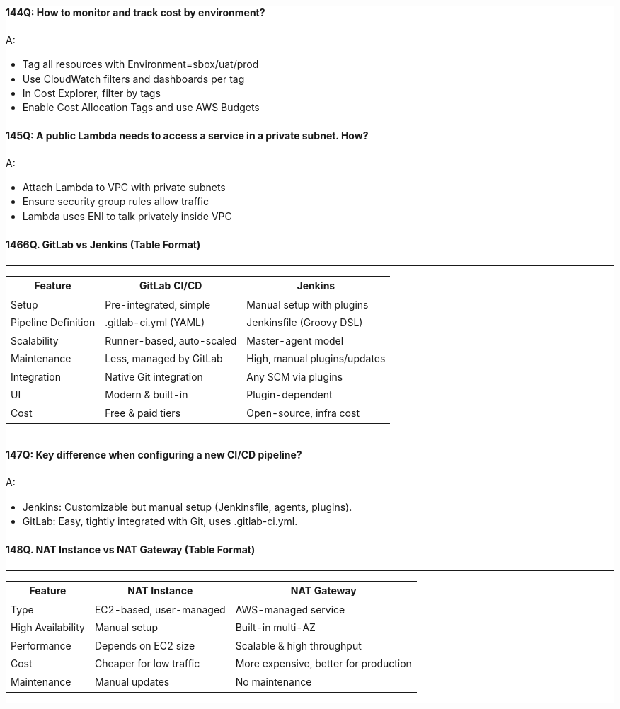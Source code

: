 
#### 144Q: How to monitor and track cost by environment?
A:
- Tag all resources with Environment=sbox/uat/prod
- Use CloudWatch filters and dashboards per tag
- In Cost Explorer, filter by tags
- Enable Cost Allocation Tags and use AWS Budgets


#### 145Q: A public Lambda needs to access a service in a private subnet. How?
A:
- Attach Lambda to VPC with private subnets
- Ensure security group rules allow traffic
- Lambda uses ENI to talk privately inside VPC

#### 1466Q. GitLab vs Jenkins (Table Format)
-----------------------------------------------------------------------------------------------------------
| Feature               | GitLab CI/CD                         | Jenkins                                  |
|-----------------------|--------------------------------------|------------------------------------------|
| Setup                 | Pre-integrated, simple               | Manual setup with plugins                |
| Pipeline Definition   | .gitlab-ci.yml (YAML)                |    Jenkinsfile (Groovy DSL)              |
| Scalability           | Runner-based, auto-scaled            | Master-agent model                       |
| Maintenance           | Less, managed by GitLab              | High, manual plugins/updates             |
| Integration           | Native Git integration               | Any SCM via plugins                      |
| UI                    | Modern & built-in                    | Plugin-dependent                         |
| Cost                  | Free & paid tiers                    | Open-source, infra cost                  |
-----------------------------------------------------------------------------------------------------------
#### 147Q: Key difference when configuring a new CI/CD pipeline?
A:
- Jenkins: Customizable but manual setup (Jenkinsfile, agents, plugins).
- GitLab: Easy, tightly integrated with Git, uses .gitlab-ci.yml.

#### 148Q. NAT Instance vs NAT Gateway (Table Format)
-----------------------------------------------------------------------------------------------------
| Feature          | NAT Instance                          | NAT Gateway                            |
|------------------|---------------------------------------|----------------------------------------|
| Type             | EC2-based, user-managed               | AWS-managed service                    |
| High Availability| Manual setup                          | Built-in multi-AZ                      |
| Performance      | Depends on EC2 size                   | Scalable & high throughput             |
| Cost             | Cheaper for low traffic               | More expensive, better for production  |
| Maintenance      | Manual updates                        | No maintenance                         |
-----------------------------------------------------------------------------------------------------
